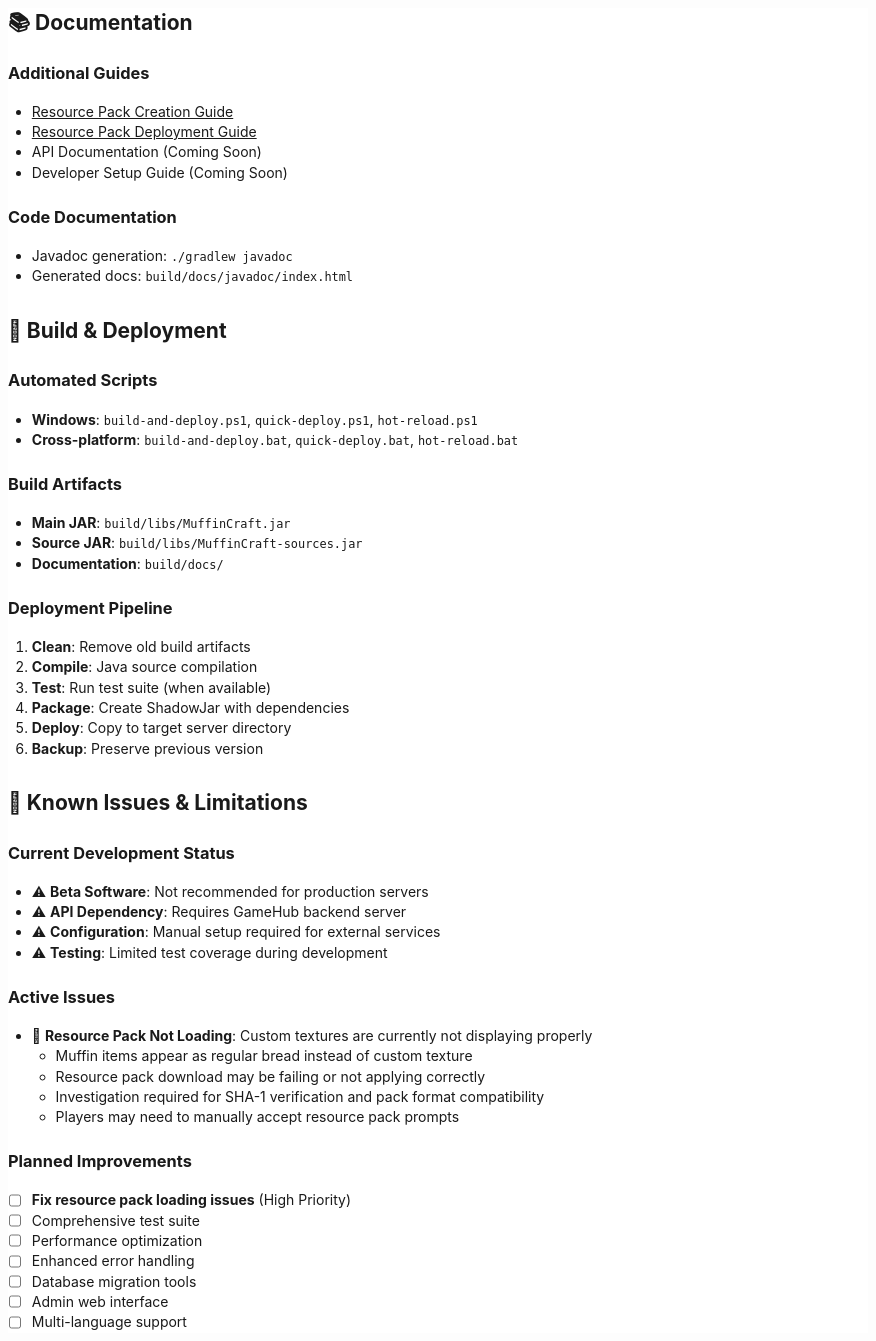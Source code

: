 ## 📚 Documentation

### Additional Guides
- [Resource Pack Creation Guide](RESOURCEPACK_GUIDE.md)
- [Resource Pack Deployment Guide](RESOURCEPACK_DEPLOYMENT.md)
- API Documentation (Coming Soon)
- Developer Setup Guide (Coming Soon)

### Code Documentation
- Javadoc generation: `./gradlew javadoc`
- Generated docs: `build/docs/javadoc/index.html`

## 🔄 Build & Deployment

### Automated Scripts
- **Windows**: `build-and-deploy.ps1`, `quick-deploy.ps1`, `hot-reload.ps1`
- **Cross-platform**: `build-and-deploy.bat`, `quick-deploy.bat`, `hot-reload.bat`

### Build Artifacts
- **Main JAR**: `build/libs/MuffinCraft.jar`
- **Source JAR**: `build/libs/MuffinCraft-sources.jar`
- **Documentation**: `build/docs/`

### Deployment Pipeline
1. **Clean**: Remove old build artifacts
2. **Compile**: Java source compilation
3. **Test**: Run test suite (when available)
4. **Package**: Create ShadowJar with dependencies
5. **Deploy**: Copy to target server directory
6. **Backup**: Preserve previous version

## 🐛 Known Issues & Limitations

### Current Development Status
- ⚠️ **Beta Software**: Not recommended for production servers
- ⚠️ **API Dependency**: Requires GameHub backend server
- ⚠️ **Configuration**: Manual setup required for external services
- ⚠️ **Testing**: Limited test coverage during development

### Active Issues
- 🚨 **Resource Pack Not Loading**: Custom textures are currently not displaying properly
  - Muffin items appear as regular bread instead of custom texture
  - Resource pack download may be failing or not applying correctly
  - Investigation required for SHA-1 verification and pack format compatibility
  - Players may need to manually accept resource pack prompts

### Planned Improvements
- [ ] **Fix resource pack loading issues** (High Priority)
- [ ] Comprehensive test suite
- [ ] Performance optimization
- [ ] Enhanced error handling
- [ ] Database migration tools
- [ ] Admin web interface
- [ ] Multi-language support
